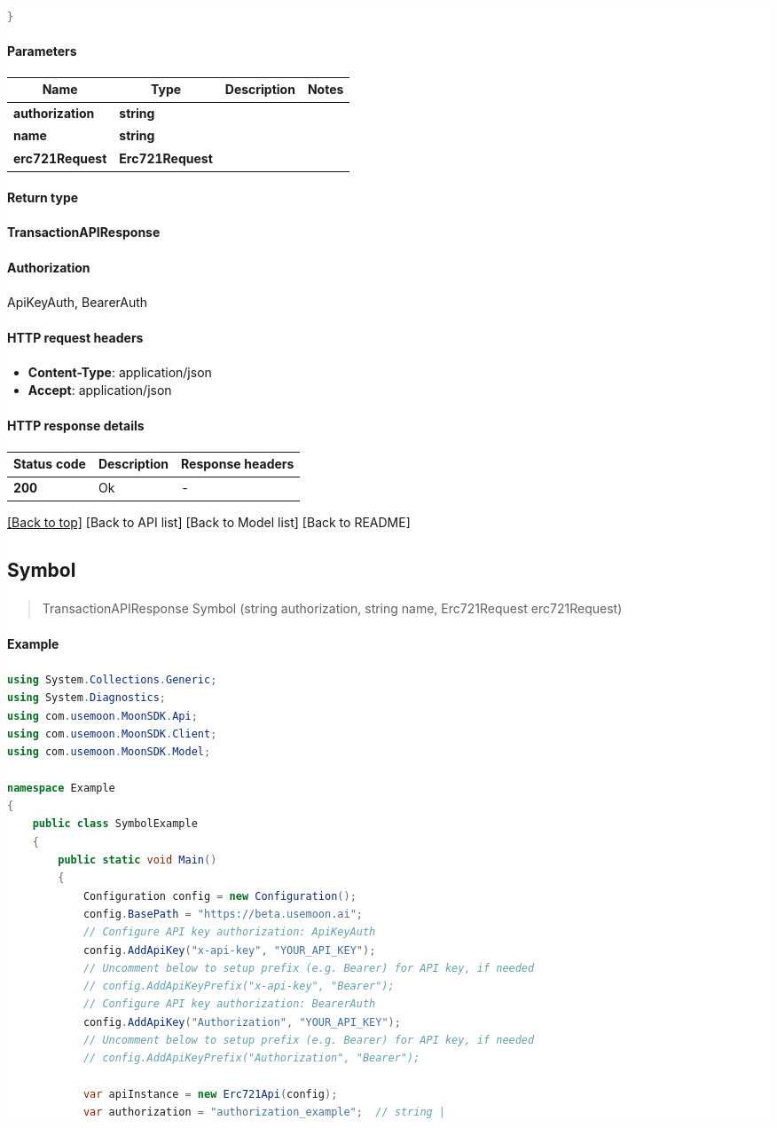 ```csharp
}
```

#### Parameters

| Name              | Type              | Description | Notes |
| ----------------- | ----------------- | ----------- | ----- |
| **authorization** | **string**        |             |       |
| **name**          | **string**        |             |       |
| **erc721Request** | **Erc721Request** |             |       |

#### Return type

**TransactionAPIResponse**

#### Authorization

ApiKeyAuth, BearerAuth

#### HTTP request headers

* **Content-Type**: application/json
* **Accept**: application/json

#### HTTP response details

| Status code | Description | Response headers |
| ----------- | ----------- | ---------------- |
| **200**     | Ok          | -                |

[\[Back to top\]](broken-reference) \[Back to API list] \[Back to Model list] \[Back to README]

## **Symbol**

> TransactionAPIResponse Symbol (string authorization, string name, Erc721Request erc721Request)

#### Example

```csharp
using System.Collections.Generic;
using System.Diagnostics;
using com.usemoon.MoonSDK.Api;
using com.usemoon.MoonSDK.Client;
using com.usemoon.MoonSDK.Model;

namespace Example
{
    public class SymbolExample
    {
        public static void Main()
        {
            Configuration config = new Configuration();
            config.BasePath = "https://beta.usemoon.ai";
            // Configure API key authorization: ApiKeyAuth
            config.AddApiKey("x-api-key", "YOUR_API_KEY");
            // Uncomment below to setup prefix (e.g. Bearer) for API key, if needed
            // config.AddApiKeyPrefix("x-api-key", "Bearer");
            // Configure API key authorization: BearerAuth
            config.AddApiKey("Authorization", "YOUR_API_KEY");
            // Uncomment below to setup prefix (e.g. Bearer) for API key, if needed
            // config.AddApiKeyPrefix("Authorization", "Bearer");

            var apiInstance = new Erc721Api(config);
            var authorization = "authorization_example";  // string | 
```
